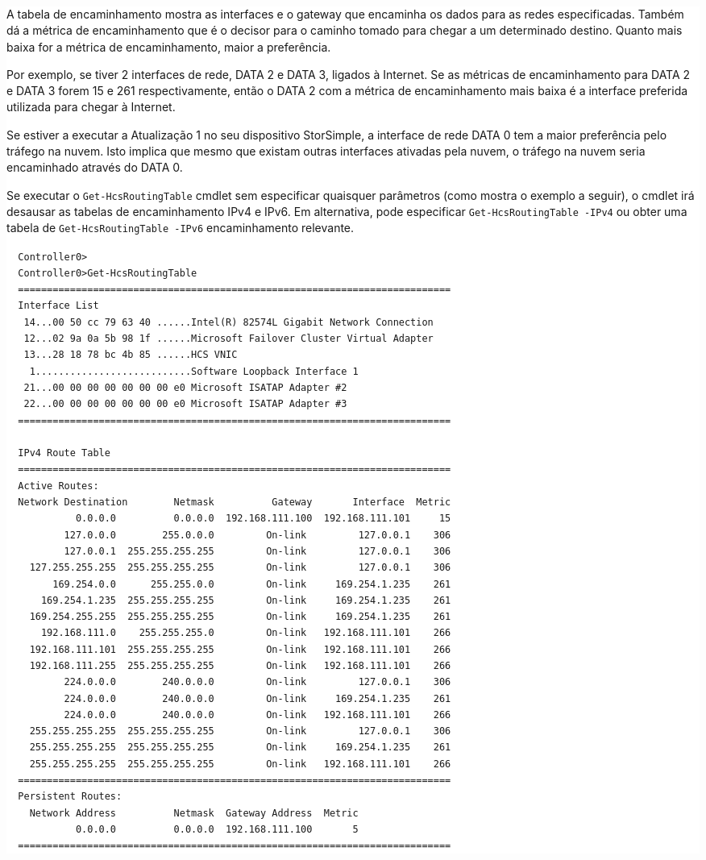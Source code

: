 A tabela de encaminhamento mostra as interfaces e o gateway que encaminha os dados para as redes especificadas. Também dá a métrica de encaminhamento que é o decisor para o caminho tomado para chegar a um determinado destino. Quanto mais baixa for a métrica de encaminhamento, maior a preferência.

Por exemplo, se tiver 2 interfaces de rede, DATA 2 e DATA 3, ligados à Internet. Se as métricas de encaminhamento para DATA 2 e DATA 3 forem 15 e 261 respectivamente, então o DATA 2 com a métrica de encaminhamento mais baixa é a interface preferida utilizada para chegar à Internet.

Se estiver a executar a Atualização 1 no seu dispositivo StorSimple, a interface de rede DATA 0 tem a maior preferência pelo tráfego na nuvem. Isto implica que mesmo que existam outras interfaces ativadas pela nuvem, o tráfego na nuvem seria encaminhado através do DATA 0.

Se executar o `Get-HcsRoutingTable` cmdlet sem especificar quaisquer parâmetros (como mostra o exemplo a seguir), o cmdlet irá desausar as tabelas de encaminhamento IPv4 e IPv6. Em alternativa, pode especificar `Get-HcsRoutingTable -IPv4` ou obter uma tabela de `Get-HcsRoutingTable -IPv6` encaminhamento relevante.

      Controller0>
      Controller0>Get-HcsRoutingTable
      ===========================================================================
      Interface List
       14...00 50 cc 79 63 40 ......Intel(R) 82574L Gigabit Network Connection
       12...02 9a 0a 5b 98 1f ......Microsoft Failover Cluster Virtual Adapter
       13...28 18 78 bc 4b 85 ......HCS VNIC
        1...........................Software Loopback Interface 1
       21...00 00 00 00 00 00 00 e0 Microsoft ISATAP Adapter #2
       22...00 00 00 00 00 00 00 e0 Microsoft ISATAP Adapter #3
      ===========================================================================

      IPv4 Route Table
      ===========================================================================
      Active Routes:
      Network Destination        Netmask          Gateway       Interface  Metric
                0.0.0.0          0.0.0.0  192.168.111.100  192.168.111.101     15
              127.0.0.0        255.0.0.0         On-link         127.0.0.1    306
              127.0.0.1  255.255.255.255         On-link         127.0.0.1    306
        127.255.255.255  255.255.255.255         On-link         127.0.0.1    306
            169.254.0.0      255.255.0.0         On-link     169.254.1.235    261
          169.254.1.235  255.255.255.255         On-link     169.254.1.235    261
        169.254.255.255  255.255.255.255         On-link     169.254.1.235    261
          192.168.111.0    255.255.255.0         On-link   192.168.111.101    266
        192.168.111.101  255.255.255.255         On-link   192.168.111.101    266
        192.168.111.255  255.255.255.255         On-link   192.168.111.101    266
              224.0.0.0        240.0.0.0         On-link         127.0.0.1    306
              224.0.0.0        240.0.0.0         On-link     169.254.1.235    261
              224.0.0.0        240.0.0.0         On-link   192.168.111.101    266
        255.255.255.255  255.255.255.255         On-link         127.0.0.1    306
        255.255.255.255  255.255.255.255         On-link     169.254.1.235    261
        255.255.255.255  255.255.255.255         On-link   192.168.111.101    266
      ===========================================================================
      Persistent Routes:
        Network Address          Netmask  Gateway Address  Metric
                0.0.0.0          0.0.0.0  192.168.111.100       5
      ===========================================================================
